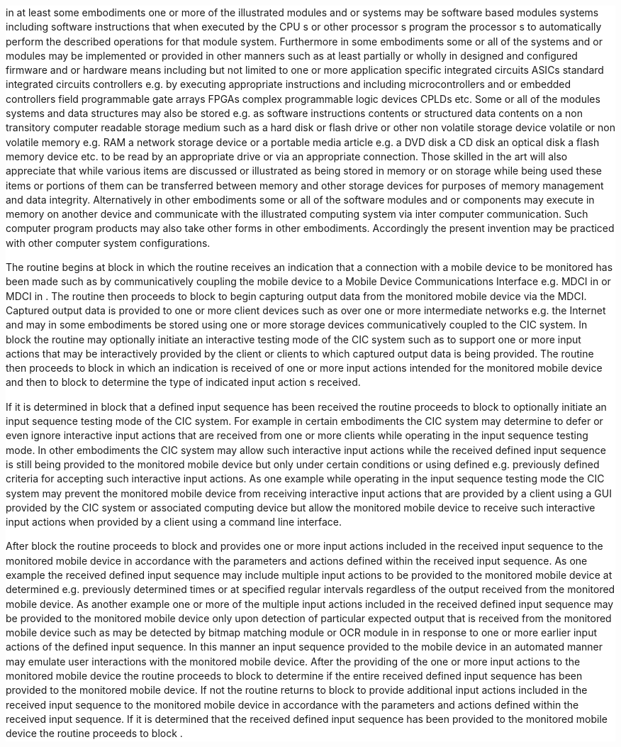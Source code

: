 in at least some embodiments one or more of the illustrated modules and or systems may be software based modules systems including software instructions that when executed by the CPU s or other processor s program the processor s to automatically perform the described operations for that module system. Furthermore in some embodiments some or all of the systems and or modules may be implemented or provided in other manners such as at least partially or wholly in designed and configured firmware and or hardware means including but not limited to one or more application specific integrated circuits ASICs standard integrated circuits controllers e.g. by executing appropriate instructions and including microcontrollers and or embedded controllers field programmable gate arrays FPGAs complex programmable logic devices CPLDs etc. Some or all of the modules systems and data structures may also be stored e.g. as software instructions contents or structured data contents on a non transitory computer readable storage medium such as a hard disk or flash drive or other non volatile storage device volatile or non volatile memory e.g. RAM a network storage device or a portable media article e.g. a DVD disk a CD disk an optical disk a flash memory device etc. to be read by an appropriate drive or via an appropriate connection. Those skilled in the art will also appreciate that while various items are discussed or illustrated as being stored in memory or on storage while being used these items or portions of them can be transferred between memory and other storage devices for purposes of memory management and data integrity. Alternatively in other embodiments some or all of the software modules and or components may execute in memory on another device and communicate with the illustrated computing system via inter computer communication. Such computer program products may also take other forms in other embodiments. Accordingly the present invention may be practiced with other computer system configurations.

The routine begins at block in which the routine receives an indication that a connection with a mobile device to be monitored has been made such as by communicatively coupling the mobile device to a Mobile Device Communications Interface e.g. MDCI in or MDCI in . The routine then proceeds to block to begin capturing output data from the monitored mobile device via the MDCI. Captured output data is provided to one or more client devices such as over one or more intermediate networks e.g. the Internet and may in some embodiments be stored using one or more storage devices communicatively coupled to the CIC system. In block the routine may optionally initiate an interactive testing mode of the CIC system such as to support one or more input actions that may be interactively provided by the client or clients to which captured output data is being provided. The routine then proceeds to block in which an indication is received of one or more input actions intended for the monitored mobile device and then to block to determine the type of indicated input action s received.

If it is determined in block that a defined input sequence has been received the routine proceeds to block to optionally initiate an input sequence testing mode of the CIC system. For example in certain embodiments the CIC system may determine to defer or even ignore interactive input actions that are received from one or more clients while operating in the input sequence testing mode. In other embodiments the CIC system may allow such interactive input actions while the received defined input sequence is still being provided to the monitored mobile device but only under certain conditions or using defined e.g. previously defined criteria for accepting such interactive input actions. As one example while operating in the input sequence testing mode the CIC system may prevent the monitored mobile device from receiving interactive input actions that are provided by a client using a GUI provided by the CIC system or associated computing device but allow the monitored mobile device to receive such interactive input actions when provided by a client using a command line interface.

After block the routine proceeds to block and provides one or more input actions included in the received input sequence to the monitored mobile device in accordance with the parameters and actions defined within the received input sequence. As one example the received defined input sequence may include multiple input actions to be provided to the monitored mobile device at determined e.g. previously determined times or at specified regular intervals regardless of the output received from the monitored mobile device. As another example one or more of the multiple input actions included in the received defined input sequence may be provided to the monitored mobile device only upon detection of particular expected output that is received from the monitored mobile device such as may be detected by bitmap matching module or OCR module in in response to one or more earlier input actions of the defined input sequence. In this manner an input sequence provided to the mobile device in an automated manner may emulate user interactions with the monitored mobile device. After the providing of the one or more input actions to the monitored mobile device the routine proceeds to block to determine if the entire received defined input sequence has been provided to the monitored mobile device. If not the routine returns to block to provide additional input actions included in the received input sequence to the monitored mobile device in accordance with the parameters and actions defined within the received input sequence. If it is determined that the received defined input sequence has been provided to the monitored mobile device the routine proceeds to block .

